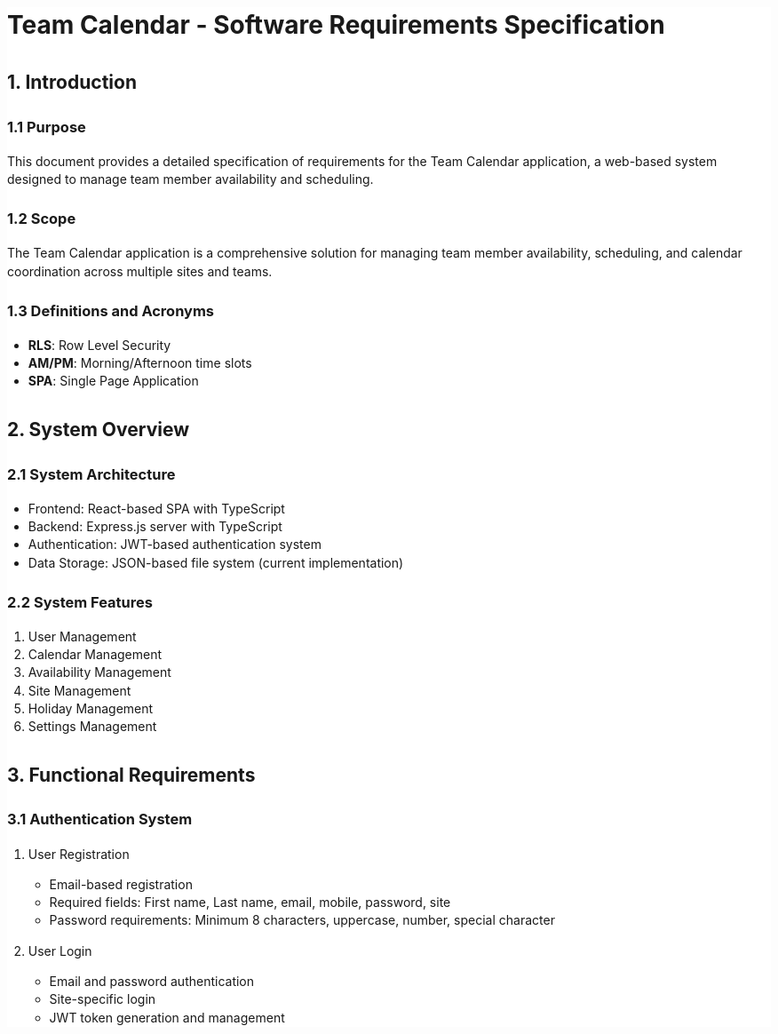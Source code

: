# Team Calendar - Software Requirements Specification

## 1. Introduction

### 1.1 Purpose

This document provides a detailed specification of requirements for the Team Calendar application, a web-based system designed to manage team member availability and scheduling.

### 1.2 Scope

The Team Calendar application is a comprehensive solution for managing team member availability, scheduling, and calendar coordination across multiple sites and teams.

### 1.3 Definitions and Acronyms

- **RLS**: Row Level Security
- **AM/PM**: Morning/Afternoon time slots
- **SPA**: Single Page Application

## 2. System Overview

### 2.1 System Architecture

- Frontend: React-based SPA with TypeScript
- Backend: Express.js server with TypeScript
- Authentication: JWT-based authentication system
- Data Storage: JSON-based file system (current implementation)

### 2.2 System Features

1. User Management
2. Calendar Management
3. Availability Management
4. Site Management
5. Holiday Management
6. Settings Management

## 3. Functional Requirements

### 3.1 Authentication System

1. User Registration

    - Email-based registration
    - Required fields: First name, Last name, email, mobile, password, site
    - Password requirements: Minimum 8 characters, uppercase, number, special character

2. User Login
    - Email and password authentication
    - Site-specific login
    - JWT token generation and management

